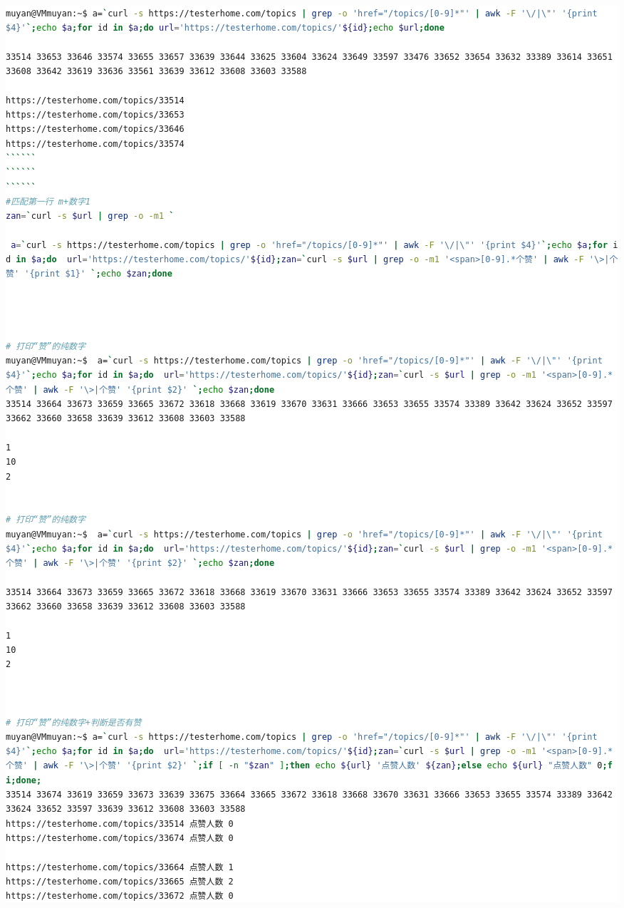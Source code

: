 ```````bash
muyan@VMmuyan:~$ a=`curl -s https://testerhome.com/topics | grep -o 'href="/topics/[0-9]*"' | awk -F '\/|\"' '{print $4}'`;echo $a;for id in $a;do url='https://testerhome.com/topics/'${id};echo $url;done

33514 33653 33646 33574 33655 33657 33639 33644 33625 33604 33624 33649 33597 33476 33652 33654 33632 33389 33614 33651 33608 33642 33619 33636 33561 33639 33612 33608 33603 33588

https://testerhome.com/topics/33514
https://testerhome.com/topics/33653
https://testerhome.com/topics/33646
https://testerhome.com/topics/33574
``````
``````
``````
#匹配第一行 m+数字1
zan=`curl -s $url | grep -o -m1 ` 

 a=`curl -s https://testerhome.com/topics | grep -o 'href="/topics/[0-9]*"' | awk -F '\/|\"' '{print $4}'`;echo $a;for id in $a;do  url='https://testerhome.com/topics/'${id};zan=`curl -s $url | grep -o -m1 '<span>[0-9].*个赞' | awk -F '\>|个赞' '{print $1}' `;echo $zan;done 




# 打印“赞”的纯数字
muyan@VMmuyan:~$  a=`curl -s https://testerhome.com/topics | grep -o 'href="/topics/[0-9]*"' | awk -F '\/|\"' '{print $4}'`;echo $a;for id in $a;do  url='https://testerhome.com/topics/'${id};zan=`curl -s $url | grep -o -m1 '<span>[0-9].*个赞' | awk -F '\>|个赞' '{print $2}' `;echo $zan;done
33514 33664 33673 33659 33665 33672 33618 33668 33619 33670 33631 33666 33653 33655 33574 33389 33642 33624 33652 33597 33662 33660 33658 33639 33612 33608 33603 33588

1
10
2


# 打印“赞”的纯数字
muyan@VMmuyan:~$  a=`curl -s https://testerhome.com/topics | grep -o 'href="/topics/[0-9]*"' | awk -F '\/|\"' '{print $4}'`;echo $a;for id in $a;do  url='https://testerhome.com/topics/'${id};zan=`curl -s $url | grep -o -m1 '<span>[0-9].*个赞' | awk -F '\>|个赞' '{print $2}' `;echo $zan;done

33514 33664 33673 33659 33665 33672 33618 33668 33619 33670 33631 33666 33653 33655 33574 33389 33642 33624 33652 33597 33662 33660 33658 33639 33612 33608 33603 33588

1
10
2



# 打印“赞”的纯数字+判断是否有赞
muyan@VMmuyan:~$ a=`curl -s https://testerhome.com/topics | grep -o 'href="/topics/[0-9]*"' | awk -F '\/|\"' '{print $4}'`;echo $a;for id in $a;do  url='https://testerhome.com/topics/'${id};zan=`curl -s $url | grep -o -m1 '<span>[0-9].*个赞' | awk -F '\>|个赞' '{print $2}' `;if [ -n "$zan" ];then echo ${url} '点赞人数' ${zan};else echo ${url} "点赞人数" 0;fi;done;
33514 33674 33619 33659 33673 33639 33675 33664 33665 33672 33618 33668 33670 33631 33666 33653 33655 33574 33389 33642 33624 33652 33597 33639 33612 33608 33603 33588
https://testerhome.com/topics/33514 点赞人数 0
https://testerhome.com/topics/33674 点赞人数 0

https://testerhome.com/topics/33664 点赞人数 1
https://testerhome.com/topics/33665 点赞人数 2
https://testerhome.com/topics/33672 点赞人数 0
```````